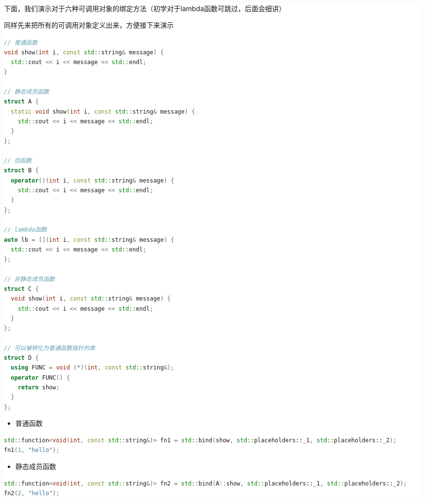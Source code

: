 下面，我们演示对于六种可调用对象的绑定方法（初学对于lambda函数可跳过，后面会细讲）

同样先来把所有的可调用对象定义出来，方便接下来演示
```cpp
// 普通函数
void show(int i, const std::string& message) {
  std::cout << i << message << std::endl;
}

// 静态成员函数
struct A {
  static void show(int i, const std::string& message) {
    std::cout << i << message << std::endl;
  }
};

// 仿函数
struct B {
  operator()(int i, const std::string& message) {
    std::cout << i << message << std::endl;
  }
};

// lambda函数
auto lb = [](int i, const std::string& message) {
  std::cout << i << message << std::endl;
};

// 非静态成员函数
struct C {
  void show(int i, const std::string& message) {
    std::cout << i << message << std::endl;
  }    
};

// 可以被转化为普通函数指针的类
struct D {
  using FUNC = void (*)(int, const std::string&);
  operator FUNC() {
    return show;
  }
};
```

* 普通函数
```cpp
std::function<void(int, const std::string&)> fn1 = std::bind(show, std::placeholders::_1, std::placeholders::_2);
fn1(1, "hello");
```

* 静态成员函数
```cpp
std::function<void(int, const std::string&)> fn2 = std::bind(A::show, std::placeholders::_1, std::placeholders::_2);
fn2(2, "hello");
```
